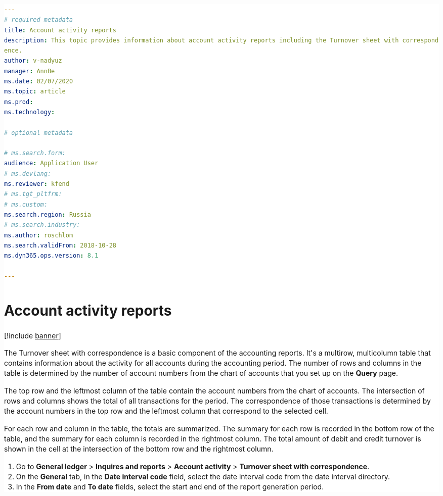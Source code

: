 ```yaml
---
# required metadata
title: Account activity reports
description: This topic provides information about account activity reports including the Turnover sheet with correspondence.
author: v-nadyuz
manager: AnnBe
ms.date: 02/07/2020
ms.topic: article
ms.prod: 
ms.technology: 

# optional metadata

# ms.search.form:  
audience: Application User
# ms.devlang: 
ms.reviewer: kfend
# ms.tgt_pltfrm: 
# ms.custom: 
ms.search.region: Russia
# ms.search.industry: 
ms.author: roschlom
ms.search.validFrom: 2018-10-28
ms.dyn365.ops.version: 8.1

---
```


# Account activity reports
[!include [banner](../includes/banner.md)]


The Turnover sheet with correspondence is a basic component of the accounting reports. It's a multirow, multicolumn table that contains information about the activity for all accounts during the accounting period. The number of rows and columns in the table is determined by the number of account numbers from the chart of accounts that you set up on the **Query** page.

The top row and the leftmost column of the table contain the account numbers from the chart of accounts. The intersection of rows and columns shows the total of all transactions for the period. The correspondence of those transactions is determined by the account numbers in the top row and the leftmost column that correspond to the selected cell.

For each row and column in the table, the totals are summarized. The summary for each row is recorded in the bottom row of the table, and the summary for each column is recorded in the rightmost column. The total amount of debit and credit turnover is shown in the cell at the intersection of the bottom row and the rightmost column.

1. Go to **General ledger** \> **Inquires and reports** \> **Account activity** \> **Turnover sheet with correspondence**.
2. On the **General** tab, in the **Date interval code** field, select the date interval code from the date interval directory.
3. In the **From date** and **To date** fields, select the start and end of the report generation period.
